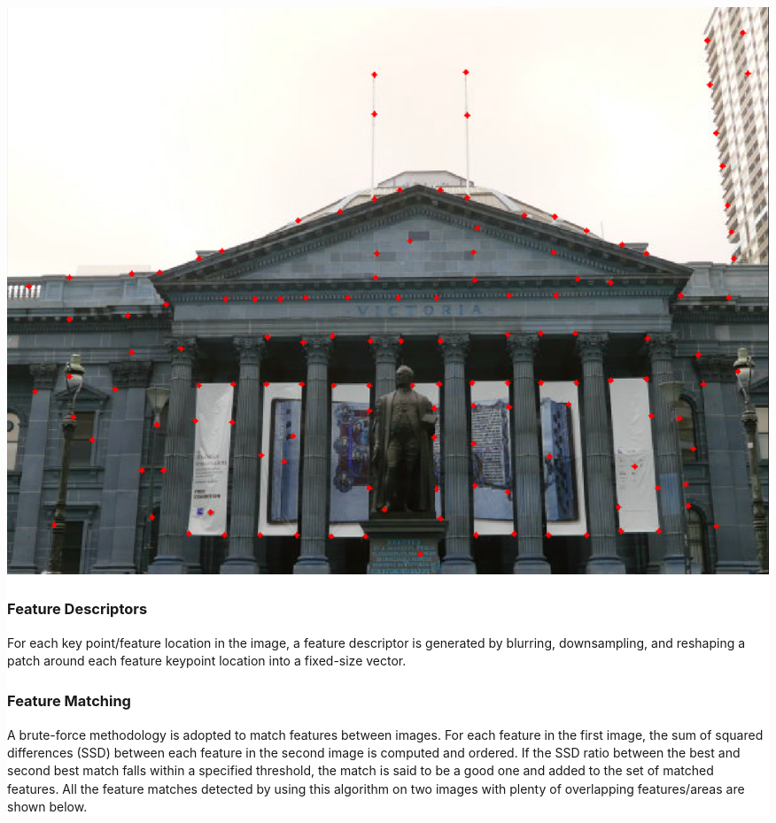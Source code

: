   <img src="images/anms_corners.png"/>
</p>

### Feature Descriptors

For each key point/feature location in the image, a feature descriptor is generated by blurring, downsampling, and reshaping a patch around each feature keypoint location into a fixed-size vector.

### Feature Matching

A brute-force methodology is adopted to match features between images. For each feature in the first image, the sum of squared differences (SSD) between each feature in the second image is computed and ordered. If the SSD ratio between the best and second best match falls within a specified threshold, the match is said to be a good one and added to the set of matched features. All the feature matches detected by using this algorithm on two images with plenty of overlapping features/areas are shown below.

<p align="center">